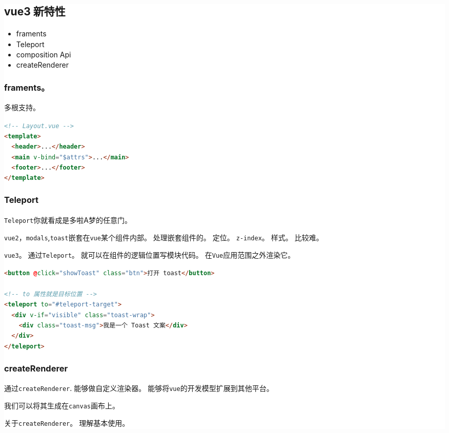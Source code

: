 ## vue3 新特性

- framents
- Teleport
- composition Api
- createRenderer

### framents。
多根支持。

```html
<!-- Layout.vue -->
<template>
  <header>...</header>
  <main v-bind="$attrs">...</main>
  <footer>...</footer>
</template>
```
### Teleport

`Teleport`你就看成是多啦A梦的任意门。

`vue2`，`modals`,`toast`嵌套在`vue`某个组件内部。
处理嵌套组件的。
定位。
`z-index`。
样式。
比较难。

`vue3`。
通过`Teleport`。
就可以在组件的逻辑位置写模块代码。
在`Vue`应用范围之外渲染它。

```html
<button @click="showToast" class="btn">打开 toast</button>

<!-- to 属性就是目标位置 -->
<teleport to="#teleport-target">
  <div v-if="visible" class="toast-wrap">
    <div class="toast-msg">我是一个 Toast 文案</div>
  </div>
</teleport>
```

### createRenderer

通过`createRenderer`.
能够做自定义渲染器。
能够将`vue`的开发模型扩展到其他平台。

我们可以将其生成在`canvas`画布上。

关于`createRenderer`。
理解基本使用。
